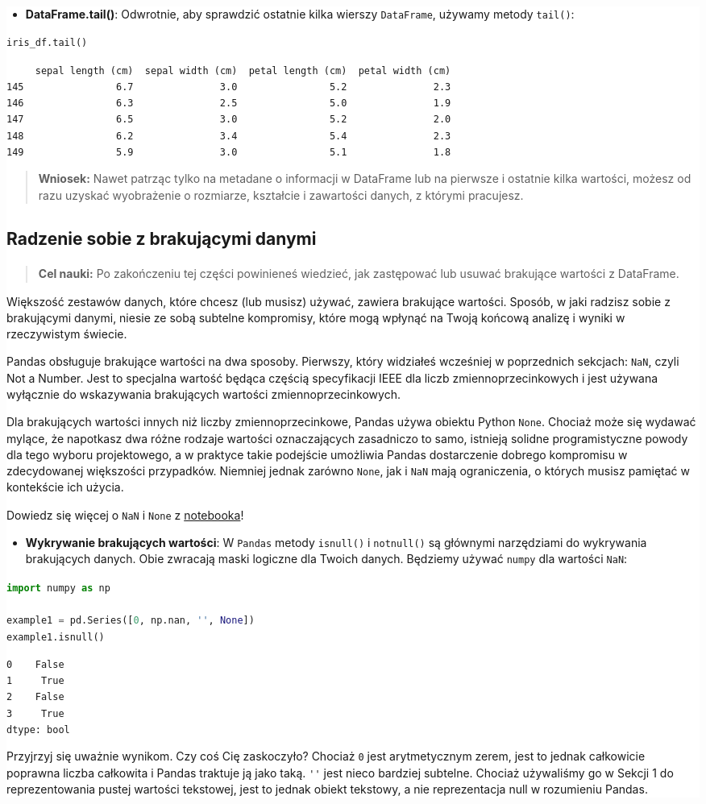 - **DataFrame.tail()**: Odwrotnie, aby sprawdzić ostatnie kilka wierszy `DataFrame`, używamy metody `tail()`:
```python
iris_df.tail()
```
```
     sepal length (cm)  sepal width (cm)  petal length (cm)  petal width (cm)
145                6.7               3.0                5.2               2.3
146                6.3               2.5                5.0               1.9
147                6.5               3.0                5.2               2.0
148                6.2               3.4                5.4               2.3
149                5.9               3.0                5.1               1.8
```
> **Wniosek:** Nawet patrząc tylko na metadane o informacji w DataFrame lub na pierwsze i ostatnie kilka wartości, możesz od razu uzyskać wyobrażenie o rozmiarze, kształcie i zawartości danych, z którymi pracujesz.

## Radzenie sobie z brakującymi danymi
> **Cel nauki:** Po zakończeniu tej części powinieneś wiedzieć, jak zastępować lub usuwać brakujące wartości z DataFrame.

Większość zestawów danych, które chcesz (lub musisz) używać, zawiera brakujące wartości. Sposób, w jaki radzisz sobie z brakującymi danymi, niesie ze sobą subtelne kompromisy, które mogą wpłynąć na Twoją końcową analizę i wyniki w rzeczywistym świecie.

Pandas obsługuje brakujące wartości na dwa sposoby. Pierwszy, który widziałeś wcześniej w poprzednich sekcjach: `NaN`, czyli Not a Number. Jest to specjalna wartość będąca częścią specyfikacji IEEE dla liczb zmiennoprzecinkowych i jest używana wyłącznie do wskazywania brakujących wartości zmiennoprzecinkowych.

Dla brakujących wartości innych niż liczby zmiennoprzecinkowe, Pandas używa obiektu Python `None`. Chociaż może się wydawać mylące, że napotkasz dwa różne rodzaje wartości oznaczających zasadniczo to samo, istnieją solidne programistyczne powody dla tego wyboru projektowego, a w praktyce takie podejście umożliwia Pandas dostarczenie dobrego kompromisu w zdecydowanej większości przypadków. Niemniej jednak zarówno `None`, jak i `NaN` mają ograniczenia, o których musisz pamiętać w kontekście ich użycia.

Dowiedz się więcej o `NaN` i `None` z [notebooka](https://github.com/microsoft/Data-Science-For-Beginners/blob/main/4-Data-Science-Lifecycle/15-analyzing/notebook.ipynb)!

- **Wykrywanie brakujących wartości**: W `Pandas` metody `isnull()` i `notnull()` są głównymi narzędziami do wykrywania brakujących danych. Obie zwracają maski logiczne dla Twoich danych. Będziemy używać `numpy` dla wartości `NaN`:
```python
import numpy as np

example1 = pd.Series([0, np.nan, '', None])
example1.isnull()
```
```
0    False
1     True
2    False
3     True
dtype: bool
```
Przyjrzyj się uważnie wynikom. Czy coś Cię zaskoczyło? Chociaż `0` jest arytmetycznym zerem, jest to jednak całkowicie poprawna liczba całkowita i Pandas traktuje ją jako taką. `''` jest nieco bardziej subtelne. Chociaż używaliśmy go w Sekcji 1 do reprezentowania pustej wartości tekstowej, jest to jednak obiekt tekstowy, a nie reprezentacja null w rozumieniu Pandas.
